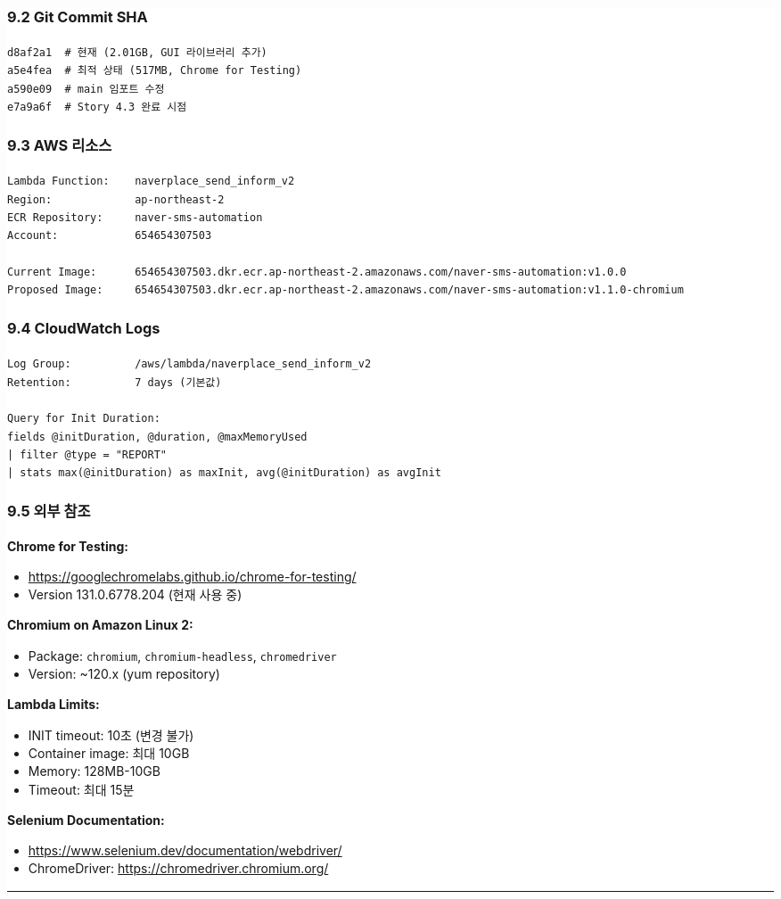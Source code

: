 ### 9.2 Git Commit SHA

```
d8af2a1  # 현재 (2.01GB, GUI 라이브러리 추가)
a5e4fea  # 최적 상태 (517MB, Chrome for Testing)
a590e09  # main 임포트 수정
e7a9a6f  # Story 4.3 완료 시점
```

### 9.3 AWS 리소스

```
Lambda Function:    naverplace_send_inform_v2
Region:             ap-northeast-2
ECR Repository:     naver-sms-automation
Account:            654654307503

Current Image:      654654307503.dkr.ecr.ap-northeast-2.amazonaws.com/naver-sms-automation:v1.0.0
Proposed Image:     654654307503.dkr.ecr.ap-northeast-2.amazonaws.com/naver-sms-automation:v1.1.0-chromium
```

### 9.4 CloudWatch Logs

```
Log Group:          /aws/lambda/naverplace_send_inform_v2
Retention:          7 days (기본값)

Query for Init Duration:
fields @initDuration, @duration, @maxMemoryUsed
| filter @type = "REPORT"
| stats max(@initDuration) as maxInit, avg(@initDuration) as avgInit
```

### 9.5 외부 참조

**Chrome for Testing:**
- https://googlechromelabs.github.io/chrome-for-testing/
- Version 131.0.6778.204 (현재 사용 중)

**Chromium on Amazon Linux 2:**
- Package: `chromium`, `chromium-headless`, `chromedriver`
- Version: ~120.x (yum repository)

**Lambda Limits:**
- INIT timeout: 10초 (변경 불가)
- Container image: 최대 10GB
- Memory: 128MB-10GB
- Timeout: 최대 15분

**Selenium Documentation:**
- https://www.selenium.dev/documentation/webdriver/
- ChromeDriver: https://chromedriver.chromium.org/

---